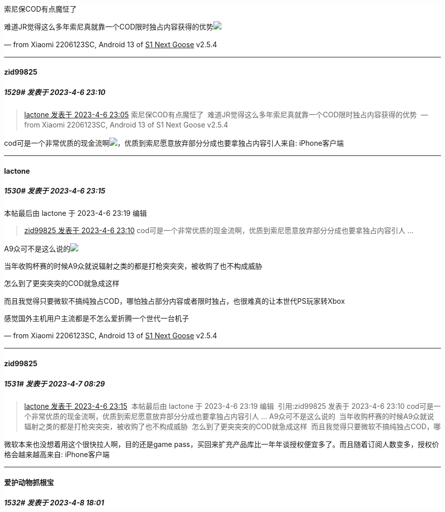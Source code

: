 索尼保COD有点魔怔了

难道JR觉得这么多年索尼真就靠一个COD限时独占内容获得的优势<img src="https://static.saraba1st.com/image/smiley/face2017/067.png" referrerpolicy="no-referrer">

— from Xiaomi 2206123SC, Android 13 of [S1 Next Goose](https://pan.baidu.com/s/1mi43uRm) v2.5.4

*****

####  zid99825  
##### 1529#       发表于 2023-4-6 23:10

<blockquote><a href="httphttps://bbs.saraba1st.com/2b/forum.php?mod=redirect&amp;goto=findpost&amp;pid=60358245&amp;ptid=2098070" target="_blank"> lactone 发表于 2023-4-6 23:05</a> 索尼保COD有点魔怔了  难道JR觉得这么多年索尼真就靠一个COD限时独占内容获得的优势  — from Xiaomi 2206123SC, Android 13 of S1 Next Goose v2.5.4 </blockquote>
cod可是一个非常优质的现金流啊<img src="https://static.saraba1st.com/image/smiley/face2017/067.png" referrerpolicy="no-referrer">，优质到索尼愿意放弃部分分成也要拿独占内容引人来自: iPhone客户端


*****

####  lactone  
##### 1530#       发表于 2023-4-6 23:15

 本帖最后由 lactone 于 2023-4-6 23:19 编辑 
<blockquote><a href="httphttps://bbs.saraba1st.com/2b/forum.php?mod=redirect&amp;goto=findpost&amp;pid=60358301&amp;ptid=2098070" target="_blank">zid99825 发表于 2023-4-6 23:10</a>
cod可是一个非常优质的现金流啊，优质到索尼愿意放弃部分分成也要拿独占内容引人 ...</blockquote>
A9众可不是这么说的<img src="https://static.saraba1st.com/image/smiley/face2017/067.png" referrerpolicy="no-referrer">

当年收购杯赛的时候A9众就说辐射之类的都是打枪突突突，被收购了也不构成威胁

怎么到了更突突突的COD就急成这样

而且我觉得只要微软不搞纯独占COD，哪怕独占部分内容或者限时独占，也很难真的让本世代PS玩家转Xbox

感觉国外主机用户主流都是不怎么爱折腾一个世代一台机子

— from Xiaomi 2206123SC, Android 13 of [S1 Next Goose](https://pan.baidu.com/s/1mi43uRm) v2.5.4


*****

####  zid99825  
##### 1531#       发表于 2023-4-7 08:29

<blockquote><a href="httphttps://bbs.saraba1st.com/2b/forum.php?mod=redirect&amp;goto=findpost&amp;pid=60358361&amp;ptid=2098070" target="_blank"> lactone 发表于 2023-4-6 23:15</a>  本帖最后由 lactone 于 2023-4-6 23:19 编辑  引用:zid99825 发表于 2023-4-6 23:10 cod可是一个非常优质的现金流啊，优质到索尼愿意放弃部分分成也要拿独占内容引人 ... A9众可不是这么说的  当年收购杯赛的时候A9众就说辐射之类的都是打枪突突突，被收购了也不构成威胁  怎么到了更突突突的COD就急成这样  而且我觉得只要微软不搞纯独占COD，哪 </blockquote>
微软本来也没想着用这个很快拉人啊，目的还是game pass，买回来扩充产品库比一年年谈授权便宜多了。而且随着订阅人数变多，授权价格会越来越高来自: iPhone客户端


*****

####  爱护动物抓根宝  
##### 1532#       发表于 2023-4-8 18:01
